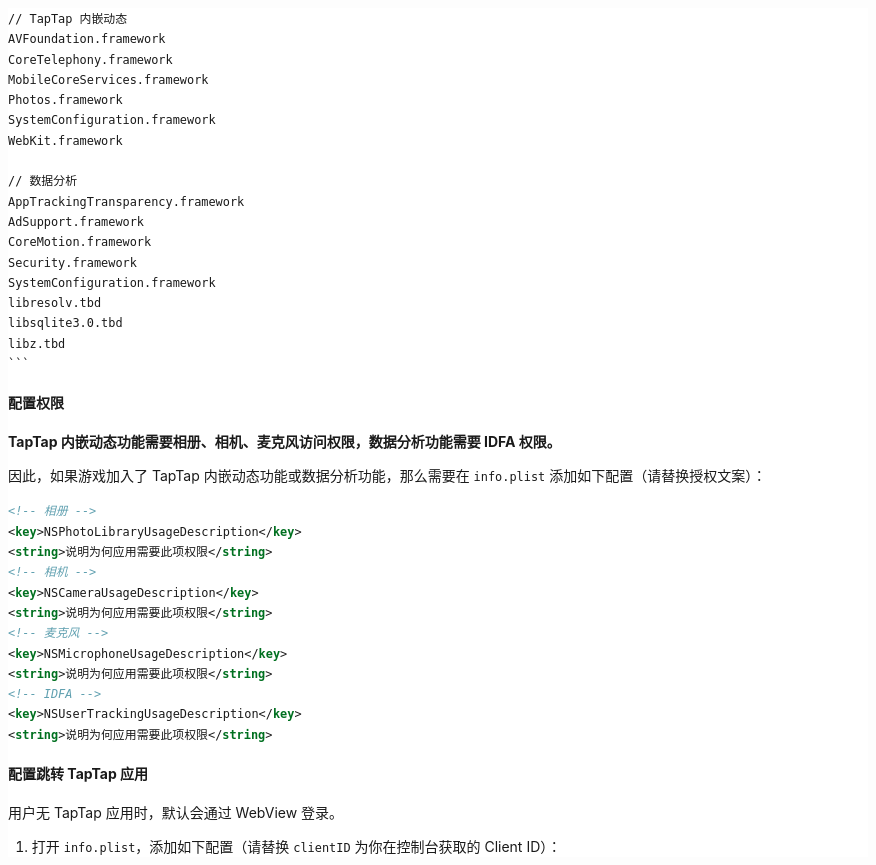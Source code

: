     // TapTap 内嵌动态
    AVFoundation.framework
    CoreTelephony.framework
    MobileCoreServices.framework
    Photos.framework
    SystemConfiguration.framework
    WebKit.framework

    // 数据分析
    AppTrackingTransparency.framework
    AdSupport.framework
    CoreMotion.framework
    Security.framework
    SystemConfiguration.framework
    libresolv.tbd
    libsqlite3.0.tbd
    libz.tbd
    ```

#### 配置权限

**TapTap 内嵌动态功能需要相册、相机、麦克风访问权限，数据分析功能需要 IDFA 权限。**

因此，如果游戏加入了 TapTap 内嵌动态功能或数据分析功能，那么需要在 `info.plist` 添加如下配置（请替换授权文案）：

```xml
<!-- 相册 -->
<key>NSPhotoLibraryUsageDescription</key>
<string>说明为何应用需要此项权限</string>
<!-- 相机 -->
<key>NSCameraUsageDescription</key>
<string>说明为何应用需要此项权限</string>
<!-- 麦克风 -->
<key>NSMicrophoneUsageDescription</key>
<string>说明为何应用需要此项权限</string>
<!-- IDFA -->
<key>NSUserTrackingUsageDescription</key>
<string>说明为何应用需要此项权限</string>
```

#### 配置跳转 TapTap 应用

用户无 TapTap 应用时，默认会通过 WebView 登录。

1. 打开 `info.plist`，添加如下配置（请替换 `clientID` 为你在控制台获取的 Client ID）：
